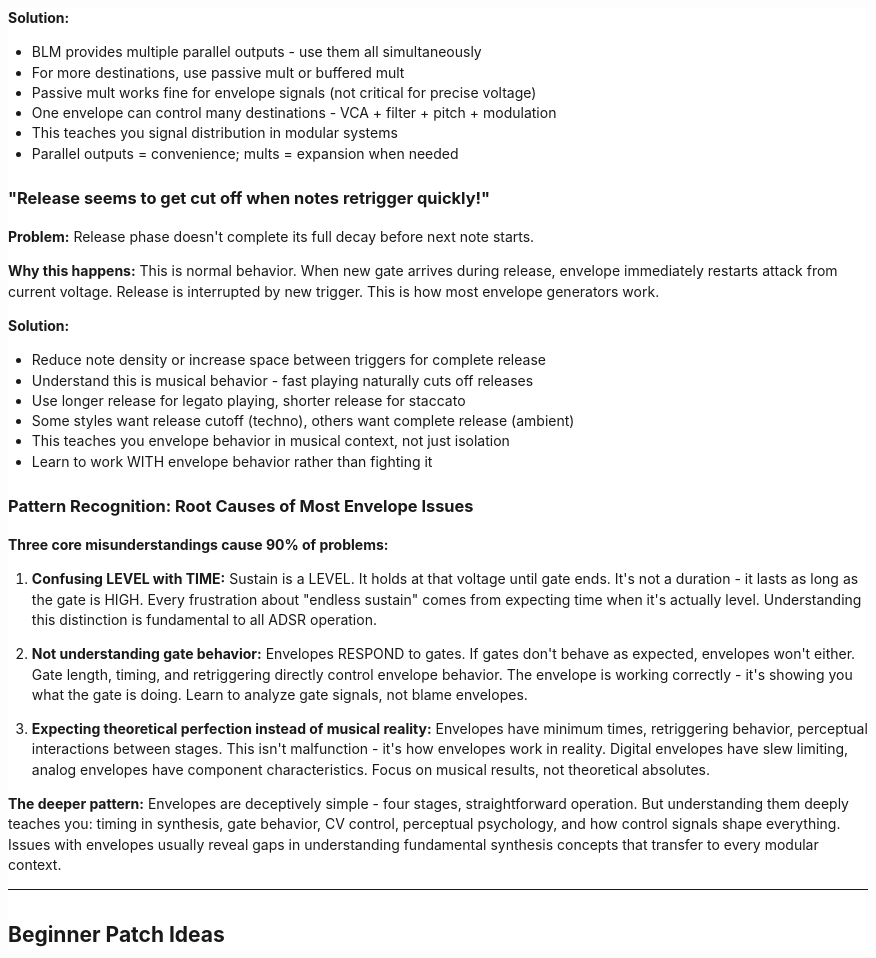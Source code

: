 **Solution:**
- BLM provides multiple parallel outputs - use them all simultaneously
- For more destinations, use passive mult or buffered mult
- Passive mult works fine for envelope signals (not critical for precise voltage)
- One envelope can control many destinations - VCA + filter + pitch + modulation
- This teaches you signal distribution in modular systems
- Parallel outputs = convenience; mults = expansion when needed

### "Release seems to get cut off when notes retrigger quickly!"

**Problem:** Release phase doesn't complete its full decay before next note starts.

**Why this happens:** This is normal behavior. When new gate arrives during release, envelope immediately restarts attack from current voltage. Release is interrupted by new trigger. This is how most envelope generators work.

**Solution:**
- Reduce note density or increase space between triggers for complete release
- Understand this is musical behavior - fast playing naturally cuts off releases
- Use longer release for legato playing, shorter release for staccato
- Some styles want release cutoff (techno), others want complete release (ambient)
- This teaches you envelope behavior in musical context, not just isolation
- Learn to work WITH envelope behavior rather than fighting it

### Pattern Recognition: Root Causes of Most Envelope Issues

**Three core misunderstandings cause 90% of problems:**

1. **Confusing LEVEL with TIME:** Sustain is a LEVEL. It holds at that voltage until gate ends. It's not a duration - it lasts as long as the gate is HIGH. Every frustration about "endless sustain" comes from expecting time when it's actually level. Understanding this distinction is fundamental to all ADSR operation.

2. **Not understanding gate behavior:** Envelopes RESPOND to gates. If gates don't behave as expected, envelopes won't either. Gate length, timing, and retriggering directly control envelope behavior. The envelope is working correctly - it's showing you what the gate is doing. Learn to analyze gate signals, not blame envelopes.

3. **Expecting theoretical perfection instead of musical reality:** Envelopes have minimum times, retriggering behavior, perceptual interactions between stages. This isn't malfunction - it's how envelopes work in reality. Digital envelopes have slew limiting, analog envelopes have component characteristics. Focus on musical results, not theoretical absolutes.

**The deeper pattern:** Envelopes are deceptively simple - four stages, straightforward operation. But understanding them deeply teaches you: timing in synthesis, gate behavior, CV control, perceptual psychology, and how control signals shape everything. Issues with envelopes usually reveal gaps in understanding fundamental synthesis concepts that transfer to every modular context.

---

## Beginner Patch Ideas
